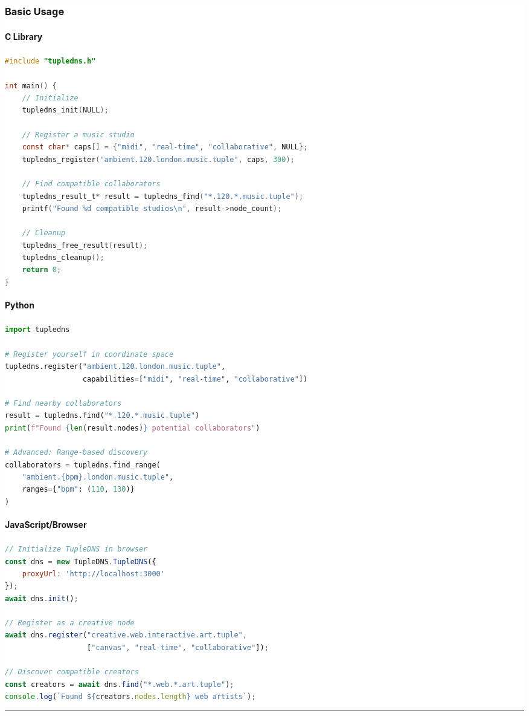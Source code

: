 ### Basic Usage

#### C Library
```c
#include "tupledns.h"

int main() {
    // Initialize
    tupledns_init(NULL);
    
    // Register a music studio
    const char* caps[] = {"midi", "real-time", "collaborative", NULL};
    tupledns_register("ambient.120.london.music.tuple", caps, 300);
    
    // Find compatible collaborators
    tupledns_result_t* result = tupledns_find("*.120.*.music.tuple");
    printf("Found %d compatible studios\n", result->node_count);
    
    // Cleanup
    tupledns_free_result(result);
    tupledns_cleanup();
    return 0;
}
```

#### Python
```python
import tupledns

# Register yourself in coordinate space
tupledns.register("ambient.120.london.music.tuple", 
                  capabilities=["midi", "real-time", "collaborative"])

# Find nearby collaborators
result = tupledns.find("*.120.*.music.tuple")
print(f"Found {len(result.nodes)} potential collaborators")

# Advanced: Range-based discovery
collaborators = tupledns.find_range(
    "ambient.{bpm}.london.music.tuple",
    ranges={"bpm": (110, 130)}
)
```

#### JavaScript/Browser
```javascript
// Initialize TupleDNS in browser
const dns = new TupleDNS.TupleDNS({
    proxyUrl: 'http://localhost:3000'
});
await dns.init();

// Register as a creative node
await dns.register("creative.web.interactive.art.tuple", 
                   ["canvas", "real-time", "collaborative"]);

// Discover compatible creators
const creators = await dns.find("*.web.*.art.tuple");
console.log(`Found ${creators.nodes.length} web artists`);
```

---